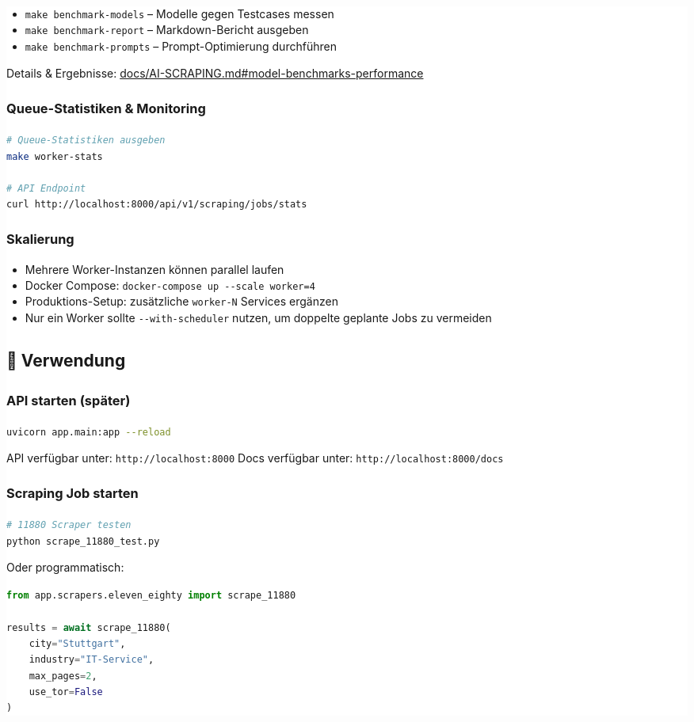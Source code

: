 - `make benchmark-models` – Modelle gegen Testcases messen
- `make benchmark-report` – Markdown-Bericht ausgeben
- `make benchmark-prompts` – Prompt-Optimierung durchführen

Details & Ergebnisse: [docs/AI-SCRAPING.md#model-benchmarks-performance](docs/AI-SCRAPING.md#model-benchmarks-performance)

### Queue-Statistiken & Monitoring

```bash
# Queue-Statistiken ausgeben
make worker-stats

# API Endpoint
curl http://localhost:8000/api/v1/scraping/jobs/stats
```

### Skalierung

- Mehrere Worker-Instanzen können parallel laufen
- Docker Compose: `docker-compose up --scale worker=4`
- Produktions-Setup: zusätzliche `worker-N` Services ergänzen
- Nur ein Worker sollte `--with-scheduler` nutzen, um doppelte geplante Jobs zu vermeiden

## 📖 Verwendung

### API starten (später)

```bash
uvicorn app.main:app --reload
```

API verfügbar unter: `http://localhost:8000`
Docs verfügbar unter: `http://localhost:8000/docs`

### Scraping Job starten

```bash
# 11880 Scraper testen
python scrape_11880_test.py
```

Oder programmatisch:

```python
from app.scrapers.eleven_eighty import scrape_11880

results = await scrape_11880(
    city="Stuttgart",
    industry="IT-Service",
    max_pages=2,
    use_tor=False
)
```
